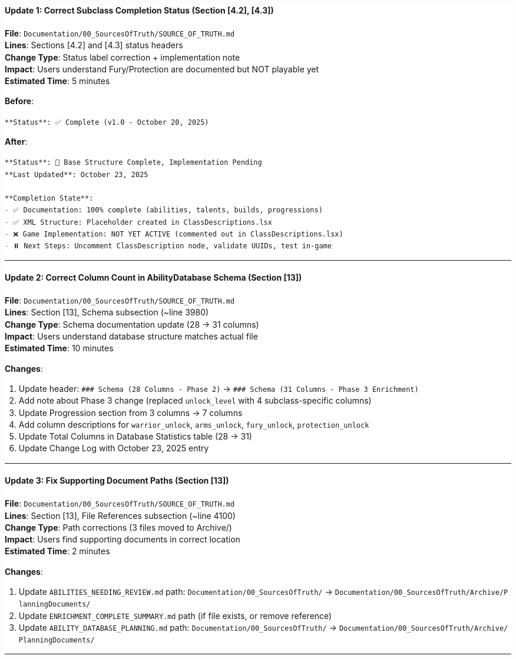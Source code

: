 #### Update 1: Correct Subclass Completion Status (Section [4.2], [4.3])
**File**: `Documentation/00_SourcesOfTruth/SOURCE_OF_TRUTH.md`  
**Lines**: Sections [4.2] and [4.3] status headers  
**Change Type**: Status label correction + implementation note  
**Impact**: Users understand Fury/Protection are documented but NOT playable yet  
**Estimated Time**: 5 minutes

**Before**:
```markdown
**Status**: ✅ Complete (v1.0 - October 20, 2025)
```

**After**:
```markdown
**Status**: 🚧 Base Structure Complete, Implementation Pending  
**Last Updated**: October 23, 2025

**Completion State**:
- ✅ Documentation: 100% complete (abilities, talents, builds, progressions)
- ✅ XML Structure: Placeholder created in ClassDescriptions.lsx
- ❌ Game Implementation: NOT YET ACTIVE (commented out in ClassDescriptions.lsx)
- ⏸️ Next Steps: Uncomment ClassDescription node, validate UUIDs, test in-game
```

---

#### Update 2: Correct Column Count in AbilityDatabase Schema (Section [13])
**File**: `Documentation/00_SourcesOfTruth/SOURCE_OF_TRUTH.md`  
**Lines**: Section [13], Schema subsection (~line 3980)  
**Change Type**: Schema documentation update (28 → 31 columns)  
**Impact**: Users understand database structure matches actual file  
**Estimated Time**: 10 minutes

**Changes**:
1. Update header: `### Schema (28 Columns - Phase 2)` → `### Schema (31 Columns - Phase 3 Enrichment)`
2. Add note about Phase 3 change (replaced `unlock_level` with 4 subclass-specific columns)
3. Update Progression section from 3 columns → 7 columns
4. Add column descriptions for `warrior_unlock`, `arms_unlock`, `fury_unlock`, `protection_unlock`
5. Update Total Columns in Database Statistics table (28 → 31)
6. Update Change Log with October 23, 2025 entry

---

#### Update 3: Fix Supporting Document Paths (Section [13])
**File**: `Documentation/00_SourcesOfTruth/SOURCE_OF_TRUTH.md`  
**Lines**: Section [13], File References subsection (~line 4100)  
**Change Type**: Path corrections (3 files moved to Archive/)  
**Impact**: Users find supporting documents in correct location  
**Estimated Time**: 2 minutes

**Changes**:
1. Update `ABILITIES_NEEDING_REVIEW.md` path: `Documentation/00_SourcesOfTruth/` → `Documentation/00_SourcesOfTruth/Archive/PlanningDocuments/`
2. Update `ENRICHMENT_COMPLETE_SUMMARY.md` path (if file exists, or remove reference)
3. Update `ABILITY_DATABASE_PLANNING.md` path: `Documentation/00_SourcesOfTruth/` → `Documentation/00_SourcesOfTruth/Archive/PlanningDocuments/`

---